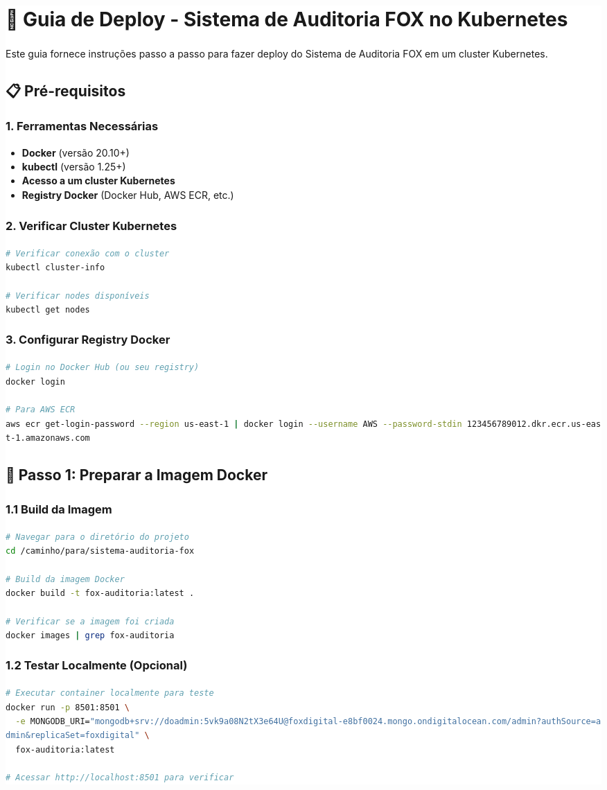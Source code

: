 # 🚀 Guia de Deploy - Sistema de Auditoria FOX no Kubernetes

Este guia fornece instruções passo a passo para fazer deploy do Sistema de Auditoria FOX em um cluster Kubernetes.

## 📋 Pré-requisitos

### 1. Ferramentas Necessárias
- **Docker** (versão 20.10+)
- **kubectl** (versão 1.25+)
- **Acesso a um cluster Kubernetes**
- **Registry Docker** (Docker Hub, AWS ECR, etc.)

### 2. Verificar Cluster Kubernetes
```bash
# Verificar conexão com o cluster
kubectl cluster-info

# Verificar nodes disponíveis
kubectl get nodes
```

### 3. Configurar Registry Docker
```bash
# Login no Docker Hub (ou seu registry)
docker login

# Para AWS ECR
aws ecr get-login-password --region us-east-1 | docker login --username AWS --password-stdin 123456789012.dkr.ecr.us-east-1.amazonaws.com
```

## 🔧 Passo 1: Preparar a Imagem Docker

### 1.1 Build da Imagem
```bash
# Navegar para o diretório do projeto
cd /caminho/para/sistema-auditoria-fox

# Build da imagem Docker
docker build -t fox-auditoria:latest .

# Verificar se a imagem foi criada
docker images | grep fox-auditoria
```

### 1.2 Testar Localmente (Opcional)
```bash
# Executar container localmente para teste
docker run -p 8501:8501 \
  -e MONGODB_URI="mongodb+srv://doadmin:5vk9a08N2tX3e64U@foxdigital-e8bf0024.mongo.ondigitalocean.com/admin?authSource=admin&replicaSet=foxdigital" \
  fox-auditoria:latest

# Acessar http://localhost:8501 para verificar
```
